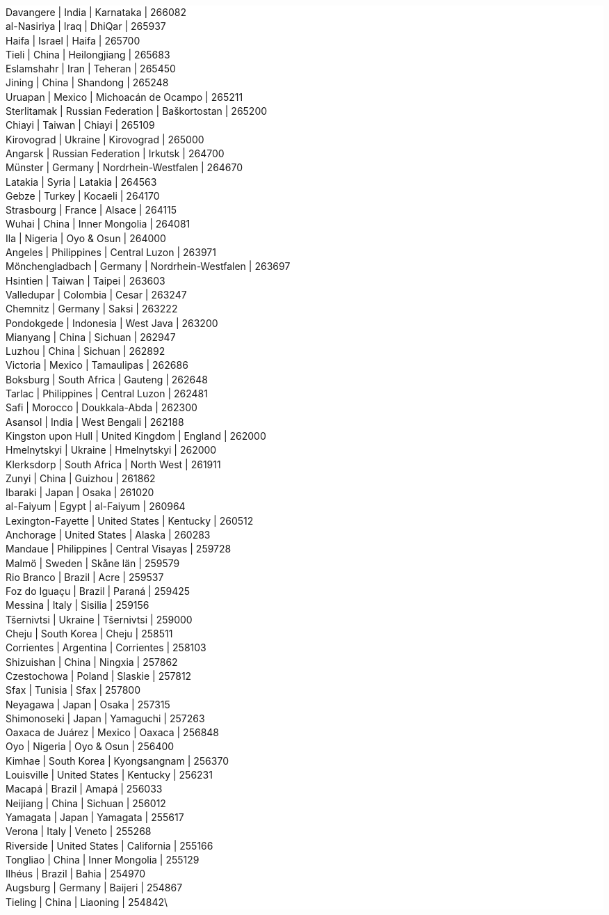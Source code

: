 Davangere | India | Karnataka | 266082\
al-Nasiriya | Iraq | DhiQar | 265937\
Haifa | Israel | Haifa | 265700\
Tieli | China | Heilongjiang | 265683\
Eslamshahr | Iran | Teheran | 265450\
Jining | China | Shandong | 265248\
Uruapan | Mexico | Michoacán de Ocampo | 265211\
Sterlitamak | Russian Federation | Baškortostan | 265200\
Chiayi | Taiwan | Chiayi | 265109\
Kirovograd | Ukraine | Kirovograd | 265000\
Angarsk | Russian Federation | Irkutsk | 264700\
Münster | Germany | Nordrhein-Westfalen | 264670\
Latakia | Syria | Latakia | 264563\
Gebze | Turkey | Kocaeli | 264170\
Strasbourg | France | Alsace | 264115\
Wuhai | China | Inner Mongolia | 264081\
Ila | Nigeria | Oyo & Osun | 264000\
Angeles | Philippines | Central Luzon | 263971\
Mönchengladbach | Germany | Nordrhein-Westfalen | 263697\
Hsintien | Taiwan | Taipei | 263603\
Valledupar | Colombia | Cesar | 263247\
Chemnitz | Germany | Saksi | 263222\
Pondokgede | Indonesia | West Java | 263200\
Mianyang | China | Sichuan | 262947\
Luzhou | China | Sichuan | 262892\
Victoria | Mexico | Tamaulipas | 262686\
Boksburg | South Africa | Gauteng | 262648\
Tarlac | Philippines | Central Luzon | 262481\
Safi | Morocco | Doukkala-Abda | 262300\
Asansol | India | West Bengali | 262188\
Kingston upon Hull | United Kingdom | England | 262000\
Hmelnytskyi | Ukraine | Hmelnytskyi | 262000\
Klerksdorp | South Africa | North West | 261911\
Zunyi | China | Guizhou | 261862\
Ibaraki | Japan | Osaka | 261020\
al-Faiyum | Egypt | al-Faiyum | 260964\
Lexington-Fayette | United States | Kentucky | 260512\
Anchorage | United States | Alaska | 260283\
Mandaue | Philippines | Central Visayas | 259728\
Malmö | Sweden | Skåne län | 259579\
Rio Branco | Brazil | Acre | 259537\
Foz do Iguaçu | Brazil | Paraná | 259425\
Messina | Italy | Sisilia | 259156\
Tšernivtsi | Ukraine | Tšernivtsi | 259000\
Cheju | South Korea | Cheju | 258511\
Corrientes | Argentina | Corrientes | 258103\
Shizuishan | China | Ningxia | 257862\
Czestochowa | Poland | Slaskie | 257812\
Sfax | Tunisia | Sfax | 257800\
Neyagawa | Japan | Osaka | 257315\
Shimonoseki | Japan | Yamaguchi | 257263\
Oaxaca de Juárez | Mexico | Oaxaca | 256848\
Oyo | Nigeria | Oyo & Osun | 256400\
Kimhae | South Korea | Kyongsangnam | 256370\
Louisville | United States | Kentucky | 256231\
Macapá | Brazil | Amapá | 256033\
Neijiang | China | Sichuan | 256012\
Yamagata | Japan | Yamagata | 255617\
Verona | Italy | Veneto | 255268\
Riverside | United States | California | 255166\
Tongliao | China | Inner Mongolia | 255129\
Ilhéus | Brazil | Bahia | 254970\
Augsburg | Germany | Baijeri | 254867\
Tieling | China | Liaoning | 254842\
